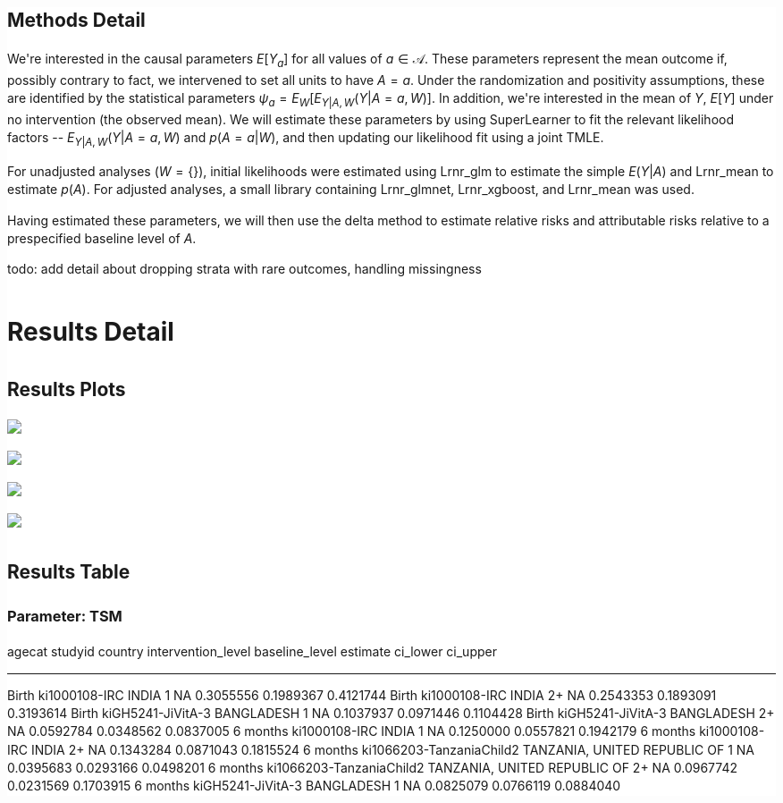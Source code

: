 ## Methods Detail

We're interested in the causal parameters $E[Y_a]$ for all values of $a \in \mathcal{A}$. These parameters represent the mean outcome if, possibly contrary to fact, we intervened to set all units to have $A=a$. Under the randomization and positivity assumptions, these are identified by the statistical parameters $\psi_a=E_W[E_{Y|A,W}(Y|A=a,W)]$.  In addition, we're interested in the mean of $Y$, $E[Y]$ under no intervention (the observed mean). We will estimate these parameters by using SuperLearner to fit the relevant likelihood factors -- $E_{Y|A,W}(Y|A=a,W)$ and $p(A=a|W)$, and then updating our likelihood fit using a joint TMLE.

For unadjusted analyses ($W=\{\}$), initial likelihoods were estimated using Lrnr_glm to estimate the simple $E(Y|A)$ and Lrnr_mean to estimate $p(A)$. For adjusted analyses, a small library containing Lrnr_glmnet, Lrnr_xgboost, and Lrnr_mean was used.

Having estimated these parameters, we will then use the delta method to estimate relative risks and attributable risks relative to a prespecified baseline level of $A$.

todo: add detail about dropping strata with rare outcomes, handling missingness







# Results Detail

## Results Plots
![](/tmp/7d1b5474-6e84-45d3-9a0c-5aef5bfcfc2a/REPORT_files/figure-html/plot_tsm-1.png)

![](/tmp/7d1b5474-6e84-45d3-9a0c-5aef5bfcfc2a/REPORT_files/figure-html/plot_rr-1.png)



![](/tmp/7d1b5474-6e84-45d3-9a0c-5aef5bfcfc2a/REPORT_files/figure-html/plot_paf-1.png)

![](/tmp/7d1b5474-6e84-45d3-9a0c-5aef5bfcfc2a/REPORT_files/figure-html/plot_par-1.png)

## Results Table

### Parameter: TSM


agecat      studyid                    country                        intervention_level   baseline_level     estimate    ci_lower    ci_upper
----------  -------------------------  -----------------------------  -------------------  ---------------  ----------  ----------  ----------
Birth       ki1000108-IRC              INDIA                          1                    NA                0.3055556   0.1989367   0.4121744
Birth       ki1000108-IRC              INDIA                          2+                   NA                0.2543353   0.1893091   0.3193614
Birth       kiGH5241-JiVitA-3          BANGLADESH                     1                    NA                0.1037937   0.0971446   0.1104428
Birth       kiGH5241-JiVitA-3          BANGLADESH                     2+                   NA                0.0592784   0.0348562   0.0837005
6 months    ki1000108-IRC              INDIA                          1                    NA                0.1250000   0.0557821   0.1942179
6 months    ki1000108-IRC              INDIA                          2+                   NA                0.1343284   0.0871043   0.1815524
6 months    ki1066203-TanzaniaChild2   TANZANIA, UNITED REPUBLIC OF   1                    NA                0.0395683   0.0293166   0.0498201
6 months    ki1066203-TanzaniaChild2   TANZANIA, UNITED REPUBLIC OF   2+                   NA                0.0967742   0.0231569   0.1703915
6 months    kiGH5241-JiVitA-3          BANGLADESH                     1                    NA                0.0825079   0.0766119   0.0884040